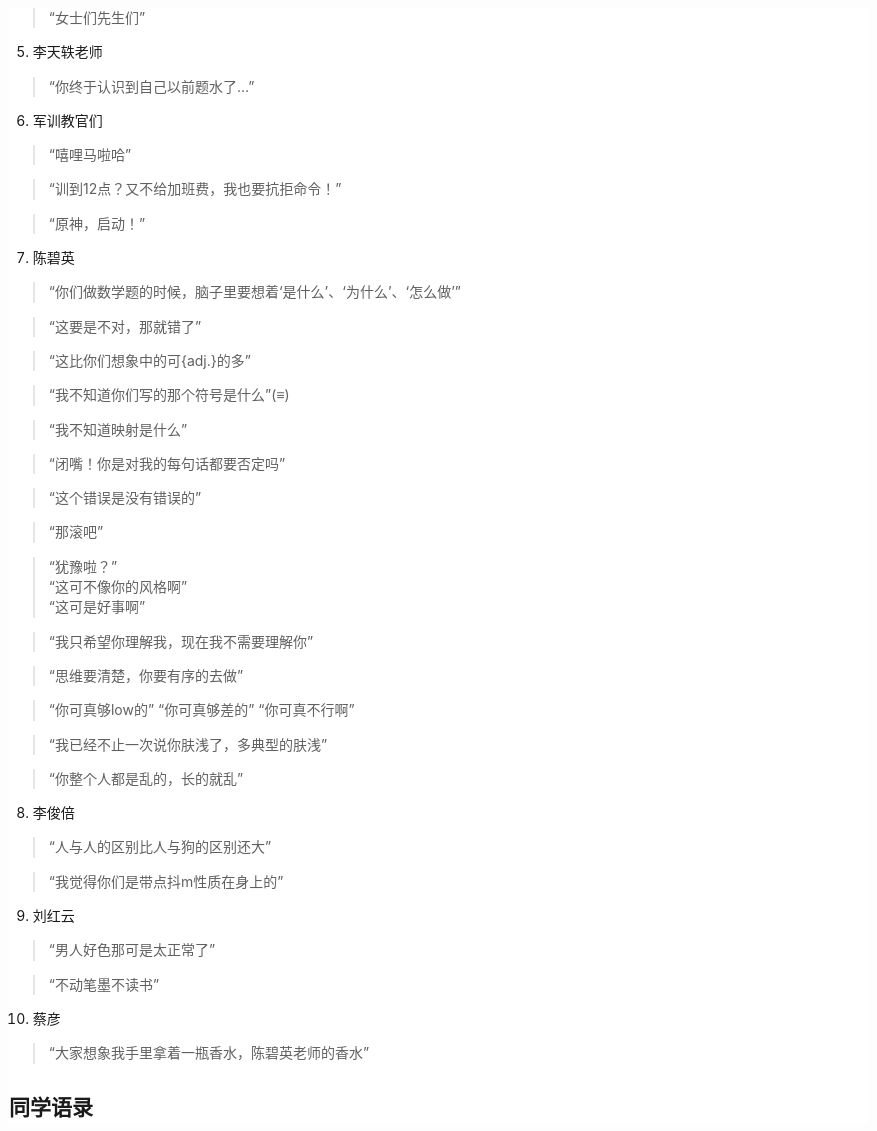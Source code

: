 >“女士们先生们”

5. 李天轶老师

>“你终于认识到自己以前题水了…”

6. 军训教官们

>“嘻哩马啦哈”

>“训到12点？又不给加班费，我也要抗拒命令！”

>“原神，启动！”

7. 陈碧英

>“你们做数学题的时候，脑子里要想着‘是什么’、‘为什么’、‘怎么做’”

>“这要是不对，那就错了”

>“这比你们想象中的可{adj.}的多”

>“我不知道你们写的那个符号是什么”($\equiv$)

>“我不知道映射是什么”

>“闭嘴！你是对我的每句话都要否定吗”

>“这个错误是没有错误的”

>“那滚吧”

>“犹豫啦？”  
“这可不像你的风格啊”  
“这可是好事啊”

>“我只希望你理解我，现在我不需要理解你”

>“思维要清楚，你要有序的去做”

>“你可真够low的”
“你可真够差的”
“你可真不行啊”

>“我已经不止一次说你肤浅了，多典型的肤浅”

>“你整个人都是乱的，长的就乱”

8. 李俊倍

>“人与人的区别比人与狗的区别还大”

>“我觉得你们是带点抖m性质在身上的”

9. 刘红云

>“男人好色那可是太正常了”

>“不动笔墨不读书”

10. 蔡彦

>“大家想象我手里拿着一瓶香水，陈碧英老师的香水”

## 同学语录
